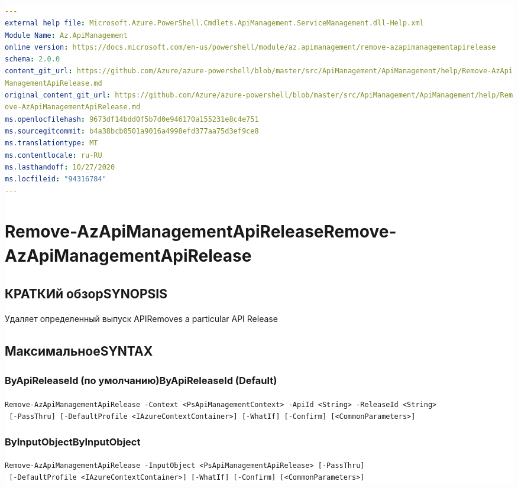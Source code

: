 ```yaml
---
external help file: Microsoft.Azure.PowerShell.Cmdlets.ApiManagement.ServiceManagement.dll-Help.xml
Module Name: Az.ApiManagement
online version: https://docs.microsoft.com/en-us/powershell/module/az.apimanagement/remove-azapimanagementapirelease
schema: 2.0.0
content_git_url: https://github.com/Azure/azure-powershell/blob/master/src/ApiManagement/ApiManagement/help/Remove-AzApiManagementApiRelease.md
original_content_git_url: https://github.com/Azure/azure-powershell/blob/master/src/ApiManagement/ApiManagement/help/Remove-AzApiManagementApiRelease.md
ms.openlocfilehash: 9673df14bdd0f5b7d0e946170a155231e8c4e751
ms.sourcegitcommit: b4a38bcb0501a9016a4998efd377aa75d3ef9ce8
ms.translationtype: MT
ms.contentlocale: ru-RU
ms.lasthandoff: 10/27/2020
ms.locfileid: "94316784"
---
```

# <span data-ttu-id="6085f-101">Remove-AzApiManagementApiRelease</span><span class="sxs-lookup"><span data-stu-id="6085f-101">Remove-AzApiManagementApiRelease</span></span>

## <span data-ttu-id="6085f-102">КРАТКИй обзор</span><span class="sxs-lookup"><span data-stu-id="6085f-102">SYNOPSIS</span></span>
<span data-ttu-id="6085f-103">Удаляет определенный выпуск API</span><span class="sxs-lookup"><span data-stu-id="6085f-103">Removes a particular API Release</span></span>

## <span data-ttu-id="6085f-104">Максимальное</span><span class="sxs-lookup"><span data-stu-id="6085f-104">SYNTAX</span></span>

### <span data-ttu-id="6085f-105">ByApiReleaseId (по умолчанию)</span><span class="sxs-lookup"><span data-stu-id="6085f-105">ByApiReleaseId (Default)</span></span>
```
Remove-AzApiManagementApiRelease -Context <PsApiManagementContext> -ApiId <String> -ReleaseId <String>
 [-PassThru] [-DefaultProfile <IAzureContextContainer>] [-WhatIf] [-Confirm] [<CommonParameters>]
```

### <span data-ttu-id="6085f-106">ByInputObject</span><span class="sxs-lookup"><span data-stu-id="6085f-106">ByInputObject</span></span>
```
Remove-AzApiManagementApiRelease -InputObject <PsApiManagementApiRelease> [-PassThru]
 [-DefaultProfile <IAzureContextContainer>] [-WhatIf] [-Confirm] [<CommonParameters>]
```

